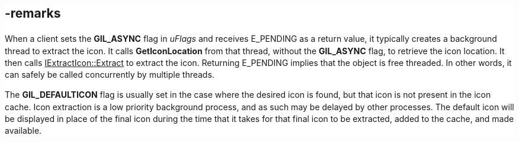 ## -remarks

When a client sets the <b>GIL_ASYNC</b> flag in <i>uFlags</i> and receives E_PENDING as a return value, it typically creates a background thread to extract the icon. It calls <b>GetIconLocation</b> from that thread, without the <b>GIL_ASYNC</b> flag, to retrieve the icon location. It then calls <a href="/windows/desktop/api/shlobj_core/nf-shlobj_core-iextracticona-extract">IExtractIcon::Extract</a> to extract the icon. Returning E_PENDING implies that the object is free threaded. In other words, it can safely be called concurrently by multiple threads.

The <b>GIL_DEFAULTICON</b> flag is usually set in the case where the desired icon is found, but that icon is not present in the icon cache. Icon extraction is a low priority background process, and as such may be delayed by other processes. The default icon will be displayed in place of the final icon during the time that it takes for that final icon to be extracted, added to the cache, and made available.
